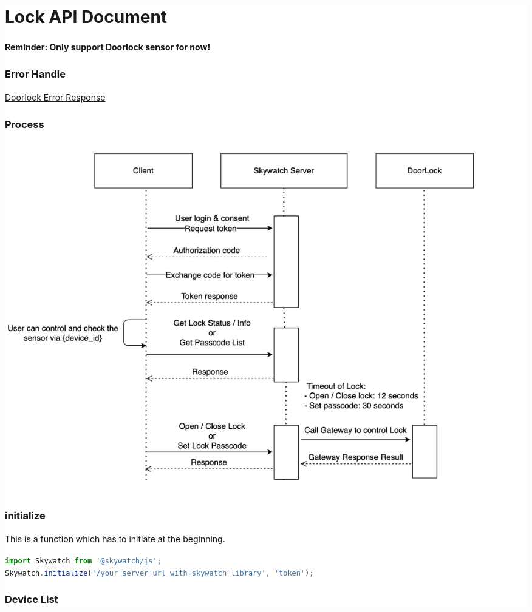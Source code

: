 # Lock API Document

**Reminder: Only support Doorlock sensor for now!**

### Error Handle

[Doorlock Error Response](https://gist.github.com/alon21034/555203ac0fbcf748dde5fcc8a5122f22#file-error_response-md)

### Process

<img src="../images/sdk.png">

### initialize

This is a function which has to initiate at the beginning.

```javascript
import Skywatch from '@skywatch/js';
Skywatch.initialize('/your_server_url_with_skywatch_library', 'token');
```

### Device List
